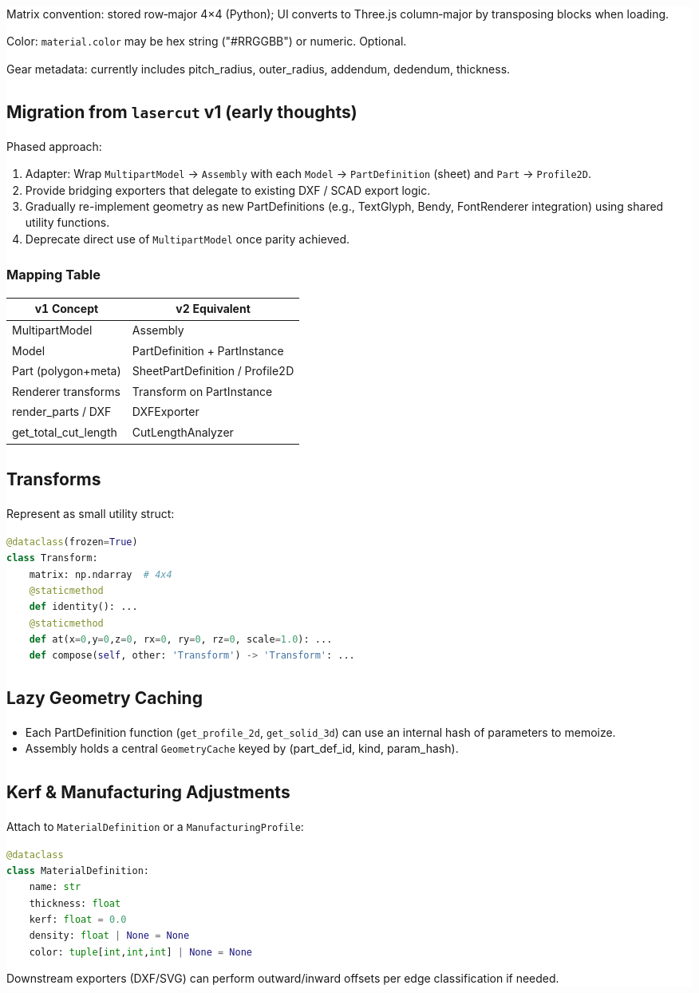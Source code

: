 Matrix convention: stored row‑major 4×4 (Python); UI converts to Three.js column‑major by transposing blocks when loading.

Color: `material.color` may be hex string ("#RRGGBB") or numeric. Optional.

Gear metadata: currently includes pitch_radius, outer_radius, addendum, dedendum, thickness.

## Migration from `lasercut` v1 (early thoughts)

Phased approach:
1. Adapter: Wrap `MultipartModel` -> `Assembly` with each `Model` -> `PartDefinition` (sheet) and `Part` -> `Profile2D`.
2. Provide bridging exporters that delegate to existing DXF / SCAD export logic.
3. Gradually re-implement geometry as new PartDefinitions (e.g., TextGlyph, Bendy, FontRenderer integration) using shared utility functions.
4. Deprecate direct use of `MultipartModel` once parity achieved.

### Mapping Table
| v1 Concept           | v2 Equivalent                   |
| -------------------- | ------------------------------- |
| MultipartModel       | Assembly                        |
| Model                | PartDefinition + PartInstance   |
| Part (polygon+meta)  | SheetPartDefinition / Profile2D |
| Renderer transforms  | Transform on PartInstance       |
| render_parts / DXF   | DXFExporter                     |
| get_total_cut_length | CutLengthAnalyzer               |

## Transforms
Represent as small utility struct:
```python
@dataclass(frozen=True)
class Transform:
    matrix: np.ndarray  # 4x4
    @staticmethod
    def identity(): ...
    @staticmethod
    def at(x=0,y=0,z=0, rx=0, ry=0, rz=0, scale=1.0): ...
    def compose(self, other: 'Transform') -> 'Transform': ...
```

## Lazy Geometry Caching
- Each PartDefinition function (`get_profile_2d`, `get_solid_3d`) can use an internal hash of parameters to memoize.
- Assembly holds a central `GeometryCache` keyed by (part_def_id, kind, param_hash).

## Kerf & Manufacturing Adjustments
Attach to `MaterialDefinition` or a `ManufacturingProfile`:
```python
@dataclass
class MaterialDefinition:
    name: str
    thickness: float
    kerf: float = 0.0
    density: float | None = None
    color: tuple[int,int,int] | None = None
```
Downstream exporters (DXF/SVG) can perform outward/inward offsets per edge classification if needed.
